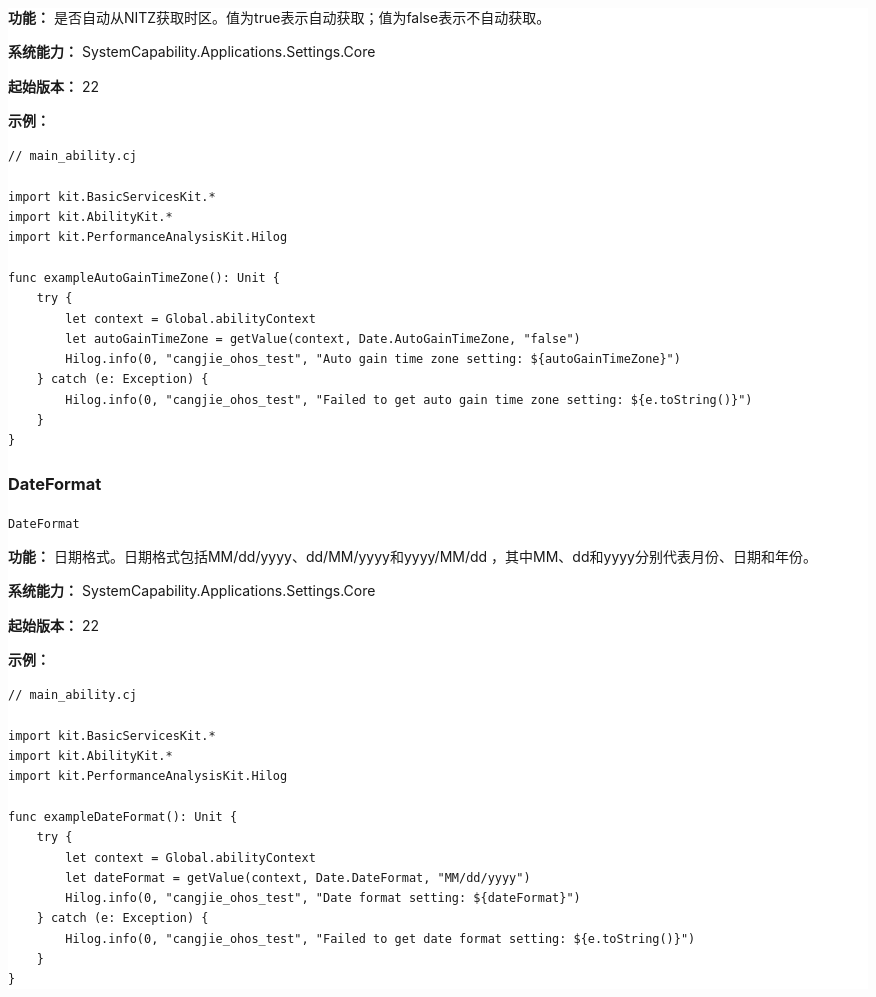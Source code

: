 **功能：** 是否自动从NITZ获取时区。值为true表示自动获取；值为false表示不自动获取。

**系统能力：** SystemCapability.Applications.Settings.Core

**起始版本：** 22

**示例：**



```cangjie
// main_ability.cj

import kit.BasicServicesKit.*
import kit.AbilityKit.*
import kit.PerformanceAnalysisKit.Hilog

func exampleAutoGainTimeZone(): Unit {
    try {
        let context = Global.abilityContext
        let autoGainTimeZone = getValue(context, Date.AutoGainTimeZone, "false")
        Hilog.info(0, "cangjie_ohos_test", "Auto gain time zone setting: ${autoGainTimeZone}")
    } catch (e: Exception) {
        Hilog.info(0, "cangjie_ohos_test", "Failed to get auto gain time zone setting: ${e.toString()}")
    }
}
````

### DateFormat

```cangjie
DateFormat
```

**功能：** 日期格式。日期格式包括MM/dd/yyyy、dd/MM/yyyy和yyyy/MM/dd ，其中MM、dd和yyyy分别代表月份、日期和年份。

**系统能力：** SystemCapability.Applications.Settings.Core

**起始版本：** 22

**示例：**



```cangjie
// main_ability.cj

import kit.BasicServicesKit.*
import kit.AbilityKit.*
import kit.PerformanceAnalysisKit.Hilog

func exampleDateFormat(): Unit {
    try {
        let context = Global.abilityContext
        let dateFormat = getValue(context, Date.DateFormat, "MM/dd/yyyy")
        Hilog.info(0, "cangjie_ohos_test", "Date format setting: ${dateFormat}")
    } catch (e: Exception) {
        Hilog.info(0, "cangjie_ohos_test", "Failed to get date format setting: ${e.toString()}")
    }
}
````
